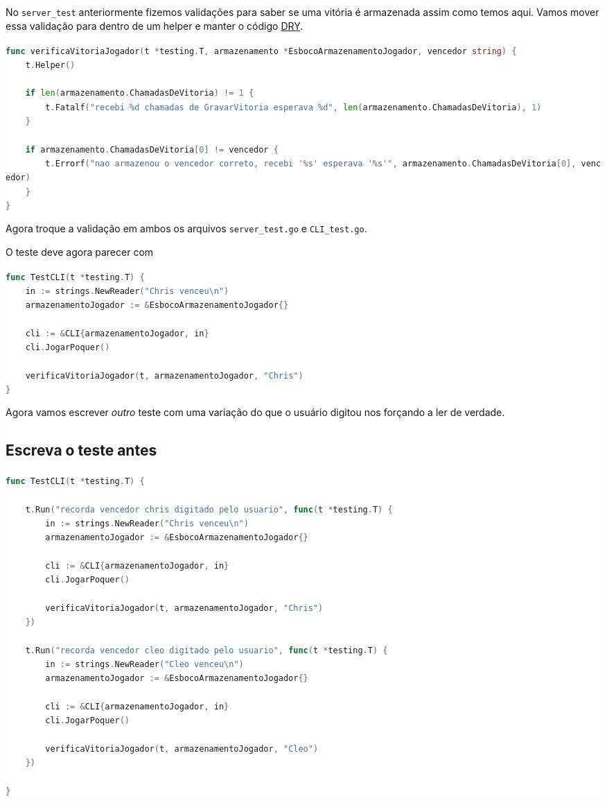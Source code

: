No `server_test` anteriormente fizemos validações para saber se uma vitória é armazenada assim como temos aqui. Vamos mover essa validação para dentro de um helper e manter o código [DRY](https://pt.wikipedia.org/wiki/Don%27t_repeat_yourself).

```go
func verificaVitoriaJogador(t *testing.T, armazenamento *EsbocoArmazenamentoJogador, vencedor string) {
    t.Helper()

    if len(armazenamento.ChamadasDeVitoria) != 1 {
        t.Fatalf("recebi %d chamadas de GravarVitoria esperava %d", len(armazenamento.ChamadasDeVitoria), 1)
    }

    if armazenamento.ChamadasDeVitoria[0] != vencedor {
        t.Errorf("nao armazenou o vencedor correto, recebi '%s' esperava '%s'", armazenamento.ChamadasDeVitoria[0], vencedor)
    }
}
```

Agora troque a validação em ambos os arquivos `server_test.go` e `CLI_test.go`.

O teste deve agora parecer com

```go
func TestCLI(t *testing.T) {
    in := strings.NewReader("Chris venceu\n")
    armazenamentoJogador := &EsbocoArmazenamentoJogador{}

    cli := &CLI{armazenamentoJogador, in}
    cli.JogarPoquer()

    verificaVitoriaJogador(t, armazenamentoJogador, "Chris")
}
```

Agora vamos escrever _outro_ teste com uma variação do que o usuário digitou nos forçando a ler de verdade.

## Escreva o teste antes

```go
func TestCLI(t *testing.T) {

    t.Run("recorda vencedor chris digitado pelo usuario", func(t *testing.T) {
        in := strings.NewReader("Chris venceu\n")
        armazenamentoJogador := &EsbocoArmazenamentoJogador{}

        cli := &CLI{armazenamentoJogador, in}
        cli.JogarPoquer()

        verificaVitoriaJogador(t, armazenamentoJogador, "Chris")
    })

    t.Run("recorda vencedor cleo digitado pelo usuario", func(t *testing.T) {
        in := strings.NewReader("Cleo venceu\n")
        armazenamentoJogador := &EsbocoArmazenamentoJogador{}

        cli := &CLI{armazenamentoJogador, in}
        cli.JogarPoquer()

        verificaVitoriaJogador(t, armazenamentoJogador, "Cleo")
    })

}
```